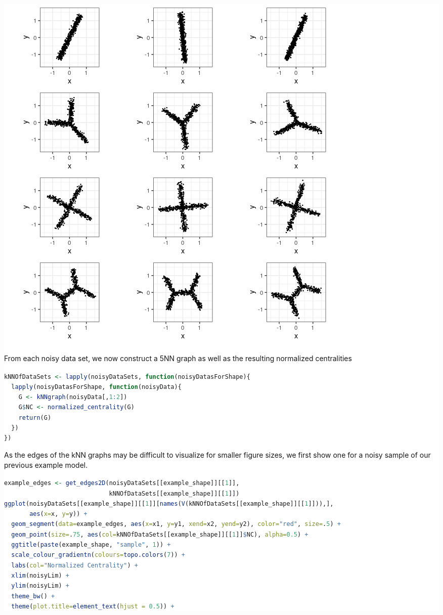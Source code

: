 ![](Topological_Signatures_files/figure-markdown_github/unnamed-chunk-10-1.png)

From each noisy data set, we now construct a 5NN graph as well as the resulting normalized centralities

``` r
kNNOfDataSets <- lapply(noisyDataSets, function(noisyDatasForShape){
  lapply(noisyDatasForShape, function(noisyData){
    G <- kNNgraph(noisyData[,1:2])
    G$NC <- normalized_centrality(G)
    return(G)
  })
})
```

As the edges of the kNN graphs may be difficult to visualize for smaller figure sizes, we first show one for a noisy sample of our previous example model.

``` r
example_edges <- get_edges2D(noisyDataSets[[example_shape]][[1]],
                             kNNOfDataSets[[example_shape]][[1]])
ggplot(noisyDataSets[[example_shape]][[1]][names(V(kNNOfDataSets[[example_shape]][[1]])),], 
       aes(x=x, y=y)) +
  geom_segment(data=example_edges, aes(x=x1, y=y1, xend=x2, yend=y2), color="red", size=.5) +
  geom_point(size=.75, aes(col=kNNOfDataSets[[example_shape]][[1]]$NC), alpha=0.5) +
  ggtitle(paste(example_shape, "sample", 1)) +
  scale_colour_gradientn(colours=topo.colors(7)) +
  labs(col="Normalized Centrality") +
  xlim(noisyLim) +
  ylim(noisyLim) +
  theme_bw() +
  theme(plot.title=element_text(hjust = 0.5)) +
```